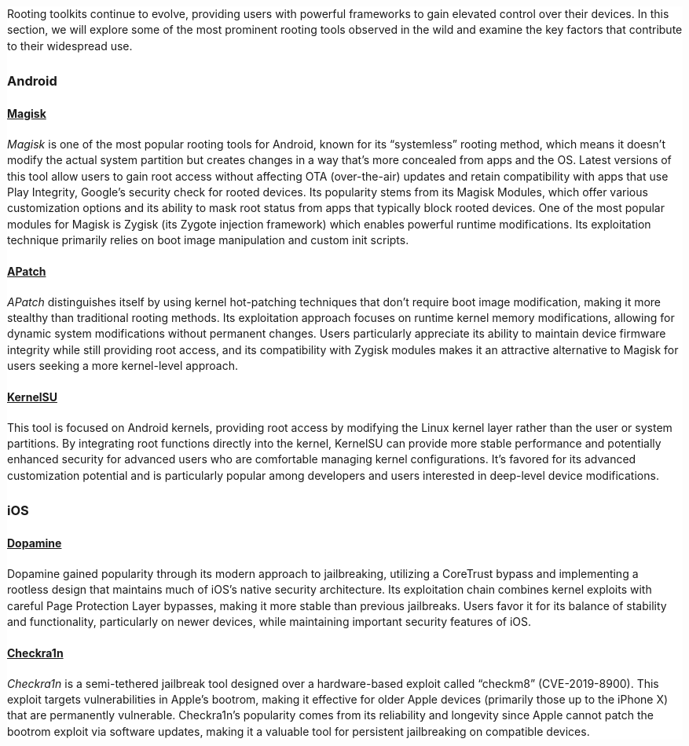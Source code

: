 Rooting toolkits continue to evolve, providing users with powerful frameworks to gain elevated control over their devices. In this section, we will explore some of the most prominent rooting tools observed in the wild and examine the key factors that contribute to their widespread use.

### Android

#### [Magisk](https://github.com/topjohnwu/Magisk)

_Magisk_ is one of the most popular rooting tools for Android, known for its “systemless” rooting method, which means it doesn’t modify the actual system partition but creates changes in a way that’s more concealed from apps and the OS. Latest versions of this tool allow users to gain root access without affecting OTA (over-the-air) updates and retain compatibility with apps that use Play Integrity, Google’s security check for rooted devices. Its popularity stems from its Magisk Modules, which offer various customization options and its ability to mask root status from apps that typically block rooted devices. One of the most popular modules for Magisk is Zygisk (its Zygote injection framework) which enables powerful runtime modifications. Its exploitation technique primarily relies on boot image manipulation and custom init scripts.

#### [APatch](https://github.com/bmax121/APatch)

_APatch_ distinguishes itself by using kernel hot-patching techniques that don’t require boot image modification, making it more stealthy than traditional rooting methods. Its exploitation approach focuses on runtime kernel memory modifications, allowing for dynamic system modifications without permanent changes. Users particularly appreciate its ability to maintain device firmware integrity while still providing root access, and its compatibility with Zygisk modules makes it an attractive alternative to Magisk for users seeking a more kernel-level approach.

#### [KernelSU](https://github.com/tiann/KernelSU)

This tool is focused on Android kernels, providing root access by modifying the Linux kernel layer rather than the user or system partitions. By integrating root functions directly into the kernel, KernelSU can provide more stable performance and potentially enhanced security for advanced users who are comfortable managing kernel configurations. It’s favored for its advanced customization potential and is particularly popular among developers and users interested in deep-level device modifications.

### iOS

#### [Dopamine](https://github.com/opa334/Dopamine)

Dopamine gained popularity through its modern approach to jailbreaking, utilizing a CoreTrust bypass and implementing a rootless design that maintains much of iOS’s native security architecture. Its exploitation chain combines kernel exploits with careful Page Protection Layer bypasses, making it more stable than previous jailbreaks. Users favor it for its balance of stability and functionality, particularly on newer devices, while maintaining important security features of iOS.

#### [Checkra1n](https://checkra.in/)

_Checkra1n_ is a semi-tethered jailbreak tool designed over a hardware-based exploit called “checkm8” (CVE-2019-8900). This exploit targets vulnerabilities in Apple’s bootrom, making it effective for older Apple devices (primarily those up to the iPhone X) that are permanently vulnerable. Checkra1n’s popularity comes from its reliability and longevity since Apple cannot patch the bootrom exploit via software updates, making it a valuable tool for persistent jailbreaking on compatible devices.
